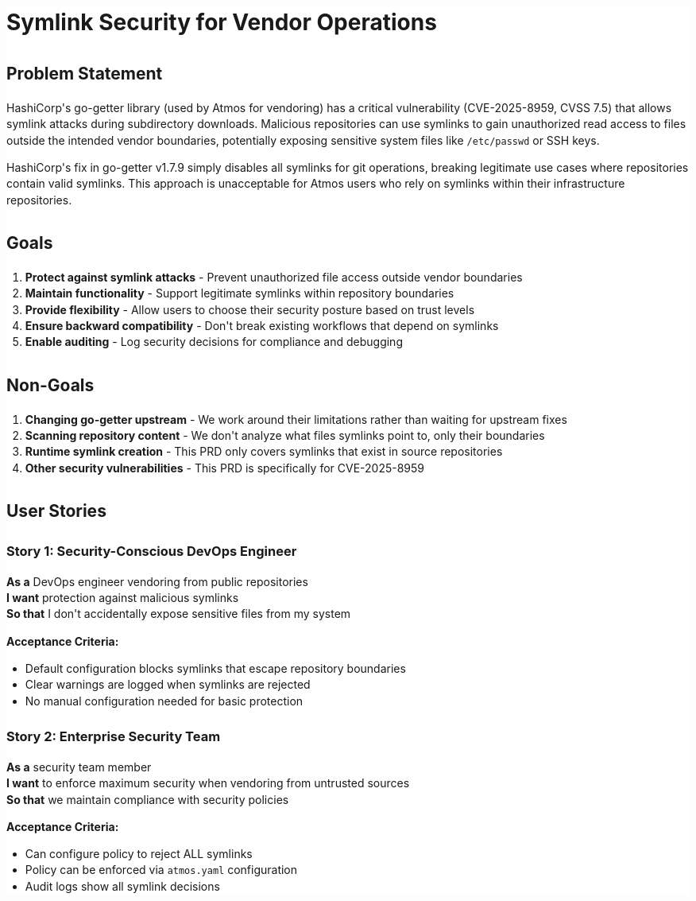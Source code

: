# Symlink Security for Vendor Operations

## Problem Statement

HashiCorp's go-getter library (used by Atmos for vendoring) has a critical vulnerability (CVE-2025-8959, CVSS 7.5) that allows symlink attacks during subdirectory downloads. Malicious repositories can use symlinks to gain unauthorized read access to files outside the intended vendor boundaries, potentially exposing sensitive system files like `/etc/passwd` or SSH keys.

HashiCorp's fix in go-getter v1.7.9 simply disables all symlinks for git operations, breaking legitimate use cases where repositories contain valid symlinks. This approach is unacceptable for Atmos users who rely on symlinks within their infrastructure repositories.

## Goals

1. **Protect against symlink attacks** - Prevent unauthorized file access outside vendor boundaries
2. **Maintain functionality** - Support legitimate symlinks within repository boundaries  
3. **Provide flexibility** - Allow users to choose their security posture based on trust levels
4. **Ensure backward compatibility** - Don't break existing workflows that depend on symlinks
5. **Enable auditing** - Log security decisions for compliance and debugging

## Non-Goals

1. **Changing go-getter upstream** - We work around their limitations rather than waiting for upstream fixes
2. **Scanning repository content** - We don't analyze what files symlinks point to, only their boundaries
3. **Runtime symlink creation** - This PRD only covers symlinks that exist in source repositories
4. **Other security vulnerabilities** - This PRD is specifically for CVE-2025-8959

## User Stories

### Story 1: Security-Conscious DevOps Engineer
**As a** DevOps engineer vendoring from public repositories  
**I want** protection against malicious symlinks  
**So that** I don't accidentally expose sensitive files from my system

**Acceptance Criteria:**
- Default configuration blocks symlinks that escape repository boundaries
- Clear warnings are logged when symlinks are rejected
- No manual configuration needed for basic protection

### Story 2: Enterprise Security Team
**As a** security team member  
**I want** to enforce maximum security when vendoring from untrusted sources  
**So that** we maintain compliance with security policies

**Acceptance Criteria:**
- Can configure policy to reject ALL symlinks
- Policy can be enforced via `atmos.yaml` configuration
- Audit logs show all symlink decisions

